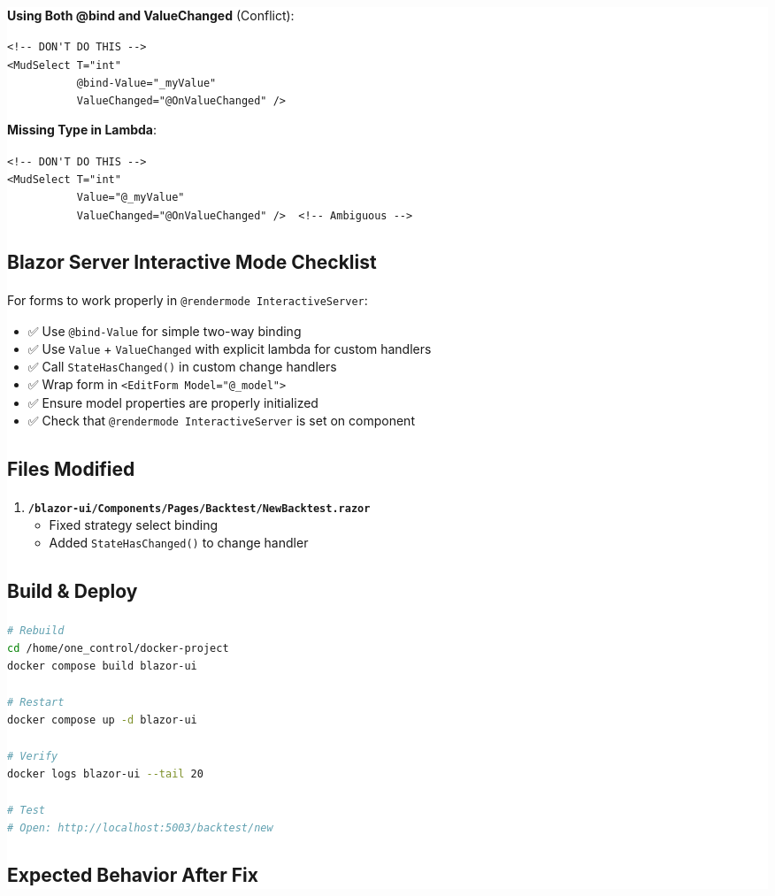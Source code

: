 **Using Both @bind and ValueChanged** (Conflict):
```razor
<!-- DON'T DO THIS -->
<MudSelect T="int" 
           @bind-Value="_myValue" 
           ValueChanged="@OnValueChanged" />
```

**Missing Type in Lambda**:
```razor
<!-- DON'T DO THIS -->
<MudSelect T="int" 
           Value="@_myValue" 
           ValueChanged="@OnValueChanged" />  <!-- Ambiguous -->
```

## Blazor Server Interactive Mode Checklist

For forms to work properly in `@rendermode InteractiveServer`:

- ✅ Use `@bind-Value` for simple two-way binding
- ✅ Use `Value` + `ValueChanged` with explicit lambda for custom handlers
- ✅ Call `StateHasChanged()` in custom change handlers
- ✅ Wrap form in `<EditForm Model="@_model">`
- ✅ Ensure model properties are properly initialized
- ✅ Check that `@rendermode InteractiveServer` is set on component

## Files Modified

1. **`/blazor-ui/Components/Pages/Backtest/NewBacktest.razor`**
   - Fixed strategy select binding
   - Added `StateHasChanged()` to change handler

## Build & Deploy

```bash
# Rebuild
cd /home/one_control/docker-project
docker compose build blazor-ui

# Restart
docker compose up -d blazor-ui

# Verify
docker logs blazor-ui --tail 20

# Test
# Open: http://localhost:5003/backtest/new
```

## Expected Behavior After Fix
